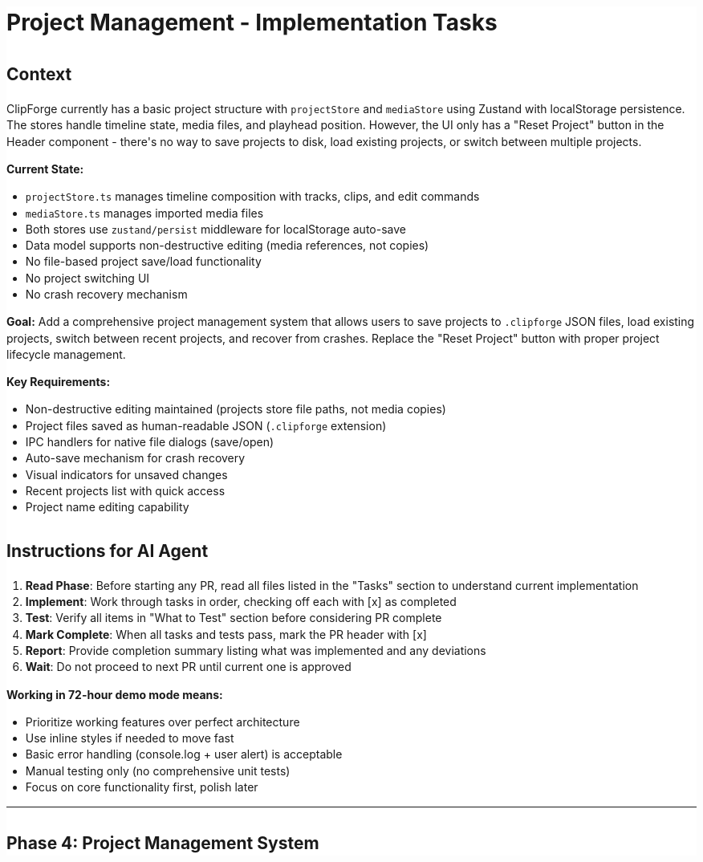 # Project Management - Implementation Tasks

## Context

ClipForge currently has a basic project structure with `projectStore` and `mediaStore` using Zustand with localStorage persistence. The stores handle timeline state, media files, and playhead position. However, the UI only has a "Reset Project" button in the Header component - there's no way to save projects to disk, load existing projects, or switch between multiple projects.

**Current State:**
- `projectStore.ts` manages timeline composition with tracks, clips, and edit commands
- `mediaStore.ts` manages imported media files
- Both stores use `zustand/persist` middleware for localStorage auto-save
- Data model supports non-destructive editing (media references, not copies)
- No file-based project save/load functionality
- No project switching UI
- No crash recovery mechanism

**Goal:**
Add a comprehensive project management system that allows users to save projects to `.clipforge` JSON files, load existing projects, switch between recent projects, and recover from crashes. Replace the "Reset Project" button with proper project lifecycle management.

**Key Requirements:**
- Non-destructive editing maintained (projects store file paths, not media copies)
- Project files saved as human-readable JSON (`.clipforge` extension)
- IPC handlers for native file dialogs (save/open)
- Auto-save mechanism for crash recovery
- Visual indicators for unsaved changes
- Recent projects list with quick access
- Project name editing capability

## Instructions for AI Agent

1. **Read Phase**: Before starting any PR, read all files listed in the "Tasks" section to understand current implementation
2. **Implement**: Work through tasks in order, checking off each with [x] as completed
3. **Test**: Verify all items in "What to Test" section before considering PR complete
4. **Mark Complete**: When all tasks and tests pass, mark the PR header with [x]
5. **Report**: Provide completion summary listing what was implemented and any deviations
6. **Wait**: Do not proceed to next PR until current one is approved

**Working in 72-hour demo mode means:**
- Prioritize working features over perfect architecture
- Use inline styles if needed to move fast
- Basic error handling (console.log + user alert) is acceptable
- Manual testing only (no comprehensive unit tests)
- Focus on core functionality first, polish later

---

## Phase 4: Project Management System
